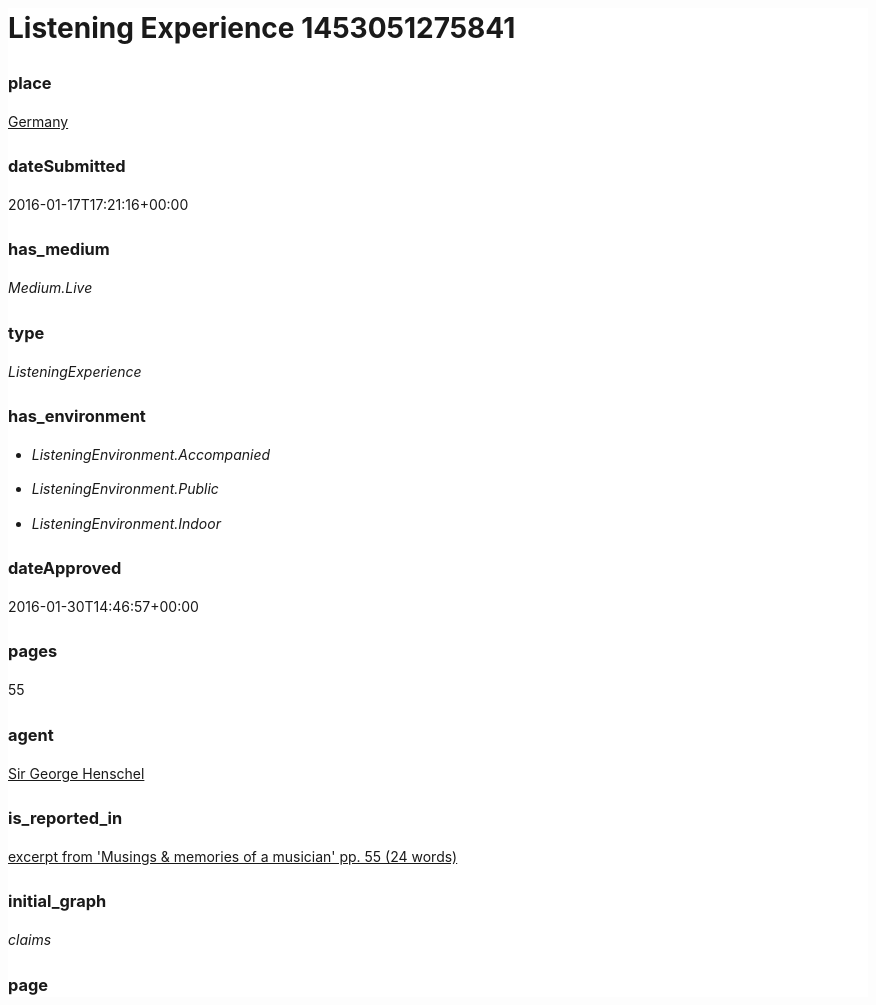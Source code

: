 # Listening Experience 1453051275841

### place


[Germany](#Germany)

### dateSubmitted


2016-01-17T17:21:16+00:00

### has_medium


*Medium.Live*

### type


*ListeningExperience*

### has_environment

 - *ListeningEnvironment.Accompanied*

 - *ListeningEnvironment.Public*

 - *ListeningEnvironment.Indoor*

### dateApproved


2016-01-30T14:46:57+00:00

### pages


55

### agent


[Sir George Henschel](#Sir-George-Henschel)

### is_reported_in


[excerpt from 'Musings & memories of a musician' pp. 55 (24 words)](#excerpt-from-'Musings-&-memories-of-a-musician'-pp.-55-(24-words))

### initial_graph


*claims*

### page
